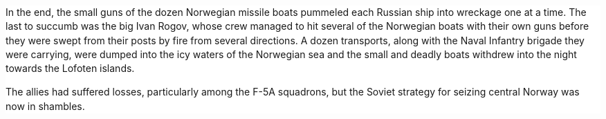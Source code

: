 In the end, the small guns of the dozen Norwegian missile boats pummeled
each Russian ship into wreckage one at a time. The last to succumb was
the big Ivan Rogov, whose crew managed to hit several of the Norwegian
boats with their own guns before they were swept from their posts by
fire from several directions. A dozen transports, along with the Naval
Infantry brigade they were carrying, were dumped into the icy waters of
the Norwegian sea and the small and deadly boats withdrew into the night
towards the Lofoten islands.

The allies had suffered losses, particularly among the F-5A squadrons,
but the Soviet strategy for seizing central Norway was now in shambles.
